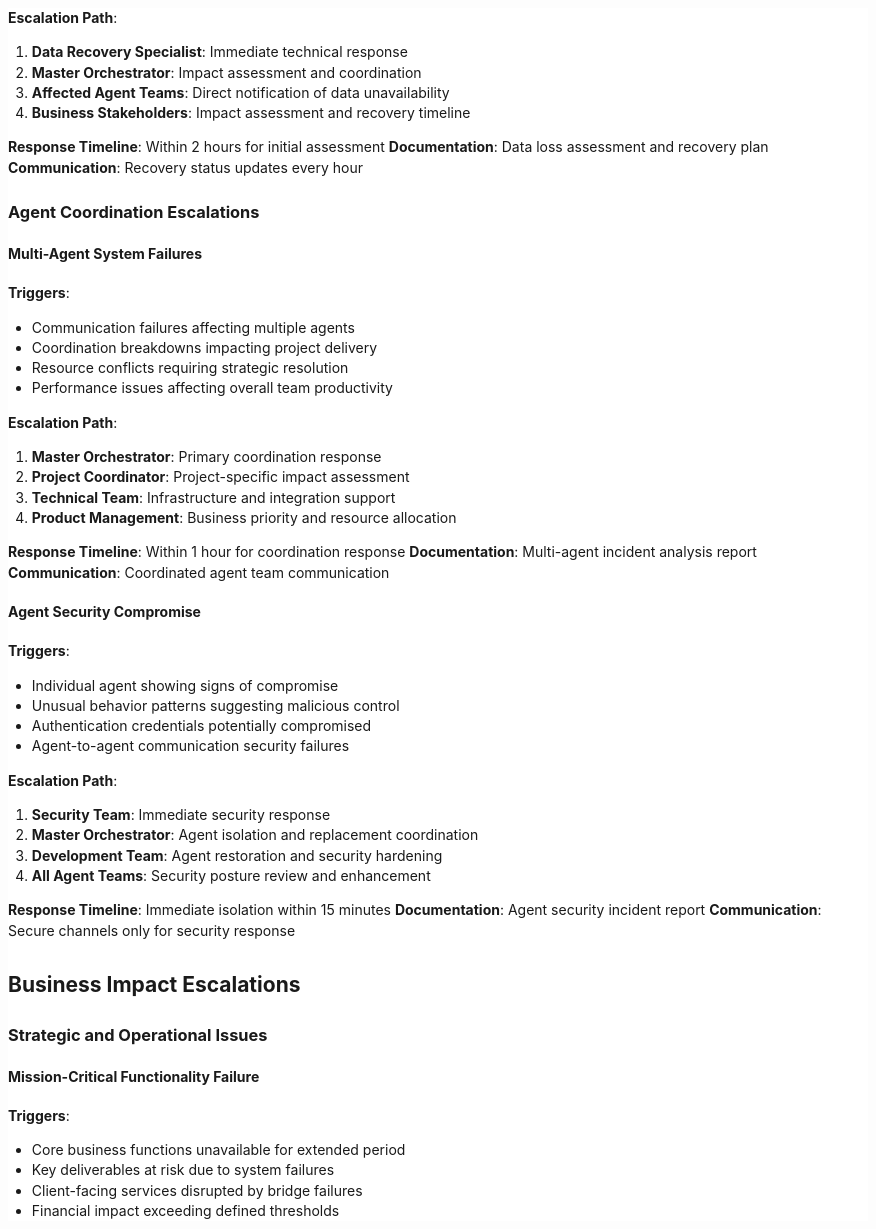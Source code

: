 **Escalation Path**:
1. **Data Recovery Specialist**: Immediate technical response
2. **Master Orchestrator**: Impact assessment and coordination
3. **Affected Agent Teams**: Direct notification of data unavailability
4. **Business Stakeholders**: Impact assessment and recovery timeline

**Response Timeline**: Within 2 hours for initial assessment
**Documentation**: Data loss assessment and recovery plan
**Communication**: Recovery status updates every hour

### Agent Coordination Escalations

#### **Multi-Agent System Failures**
**Triggers**:
- Communication failures affecting multiple agents
- Coordination breakdowns impacting project delivery
- Resource conflicts requiring strategic resolution
- Performance issues affecting overall team productivity

**Escalation Path**:
1. **Master Orchestrator**: Primary coordination response
2. **Project Coordinator**: Project-specific impact assessment
3. **Technical Team**: Infrastructure and integration support
4. **Product Management**: Business priority and resource allocation

**Response Timeline**: Within 1 hour for coordination response
**Documentation**: Multi-agent incident analysis report
**Communication**: Coordinated agent team communication

#### **Agent Security Compromise**
**Triggers**:
- Individual agent showing signs of compromise
- Unusual behavior patterns suggesting malicious control
- Authentication credentials potentially compromised
- Agent-to-agent communication security failures

**Escalation Path**:
1. **Security Team**: Immediate security response
2. **Master Orchestrator**: Agent isolation and replacement coordination
3. **Development Team**: Agent restoration and security hardening
4. **All Agent Teams**: Security posture review and enhancement

**Response Timeline**: Immediate isolation within 15 minutes
**Documentation**: Agent security incident report
**Communication**: Secure channels only for security response

## Business Impact Escalations

### Strategic and Operational Issues

#### **Mission-Critical Functionality Failure**
**Triggers**:
- Core business functions unavailable for extended period
- Key deliverables at risk due to system failures
- Client-facing services disrupted by bridge failures
- Financial impact exceeding defined thresholds
